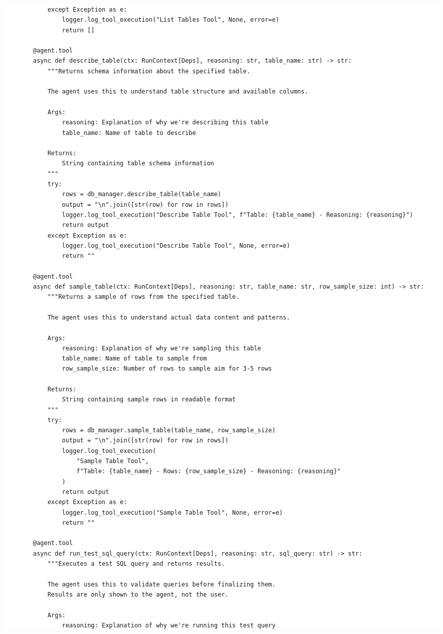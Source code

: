 ```diff
            except Exception as e:
                logger.log_tool_execution("List Tables Tool", None, error=e)
                return []
                
        @agent.tool
        async def describe_table(ctx: RunContext[Deps], reasoning: str, table_name: str) -> str:
            """Returns schema information about the specified table.

            The agent uses this to understand table structure and available columns.

            Args:
                reasoning: Explanation of why we're describing this table
                table_name: Name of table to describe

            Returns:
                String containing table schema information
            """
            try:
                rows = db_manager.describe_table(table_name)
                output = "\n".join([str(row) for row in rows])
                logger.log_tool_execution("Describe Table Tool", f"Table: {table_name} - Reasoning: {reasoning}")
                return output
            except Exception as e:
                logger.log_tool_execution("Describe Table Tool", None, error=e)
                return ""
                
        @agent.tool
        async def sample_table(ctx: RunContext[Deps], reasoning: str, table_name: str, row_sample_size: int) -> str:
            """Returns a sample of rows from the specified table.

            The agent uses this to understand actual data content and patterns.

            Args:
                reasoning: Explanation of why we're sampling this table
                table_name: Name of table to sample from
                row_sample_size: Number of rows to sample aim for 3-5 rows

            Returns:
                String containing sample rows in readable format
            """
            try:
                rows = db_manager.sample_table(table_name, row_sample_size)
                output = "\n".join([str(row) for row in rows])
                logger.log_tool_execution(
                    "Sample Table Tool", 
                    f"Table: {table_name} - Rows: {row_sample_size} - Reasoning: {reasoning}"
                )
                return output
            except Exception as e:
                logger.log_tool_execution("Sample Table Tool", None, error=e)
                return ""
                
        @agent.tool
        async def run_test_sql_query(ctx: RunContext[Deps], reasoning: str, sql_query: str) -> str:
            """Executes a test SQL query and returns results.

            The agent uses this to validate queries before finalizing them.
            Results are only shown to the agent, not the user.

            Args:
                reasoning: Explanation of why we're running this test query
```